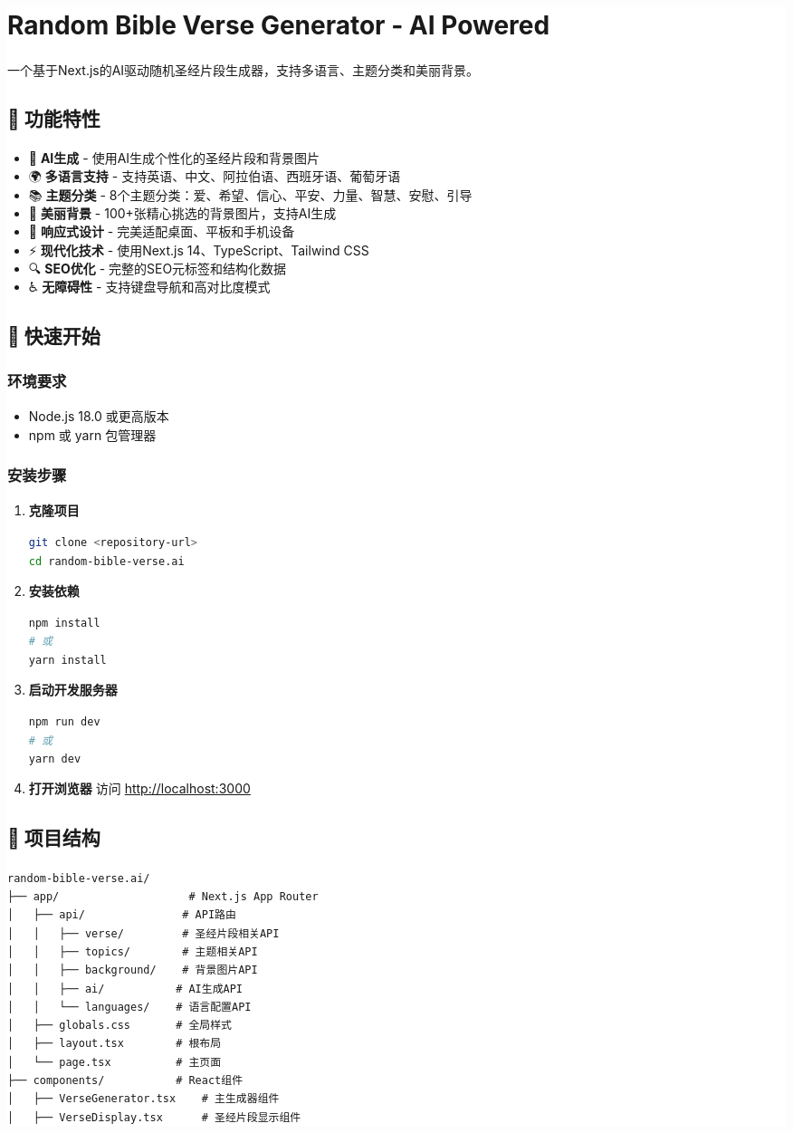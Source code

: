 # Random Bible Verse Generator - AI Powered

一个基于Next.js的AI驱动随机圣经片段生成器，支持多语言、主题分类和美丽背景。

## 🌟 功能特性

- 🤖 **AI生成** - 使用AI生成个性化的圣经片段和背景图片
- 🌍 **多语言支持** - 支持英语、中文、阿拉伯语、西班牙语、葡萄牙语
- 📚 **主题分类** - 8个主题分类：爱、希望、信心、平安、力量、智慧、安慰、引导
- 🎨 **美丽背景** - 100+张精心挑选的背景图片，支持AI生成
- 📱 **响应式设计** - 完美适配桌面、平板和手机设备
- ⚡ **现代化技术** - 使用Next.js 14、TypeScript、Tailwind CSS
- 🔍 **SEO优化** - 完整的SEO元标签和结构化数据
- ♿ **无障碍性** - 支持键盘导航和高对比度模式

## 🚀 快速开始

### 环境要求

- Node.js 18.0 或更高版本
- npm 或 yarn 包管理器

### 安装步骤

1. **克隆项目**
   ```bash
   git clone <repository-url>
   cd random-bible-verse.ai
   ```

2. **安装依赖**
   ```bash
   npm install
   # 或
   yarn install
   ```

3. **启动开发服务器**
   ```bash
   npm run dev
   # 或
   yarn dev
   ```

4. **打开浏览器**
   访问 [http://localhost:3000](http://localhost:3000)

## 📁 项目结构

```
random-bible-verse.ai/
├── app/                    # Next.js App Router
│   ├── api/               # API路由
│   │   ├── verse/         # 圣经片段相关API
│   │   ├── topics/        # 主题相关API
│   │   ├── background/    # 背景图片API
│   │   ├── ai/           # AI生成API
│   │   └── languages/    # 语言配置API
│   ├── globals.css       # 全局样式
│   ├── layout.tsx        # 根布局
│   └── page.tsx          # 主页面
├── components/           # React组件
│   ├── VerseGenerator.tsx    # 主生成器组件
│   ├── VerseDisplay.tsx      # 圣经片段显示组件
```